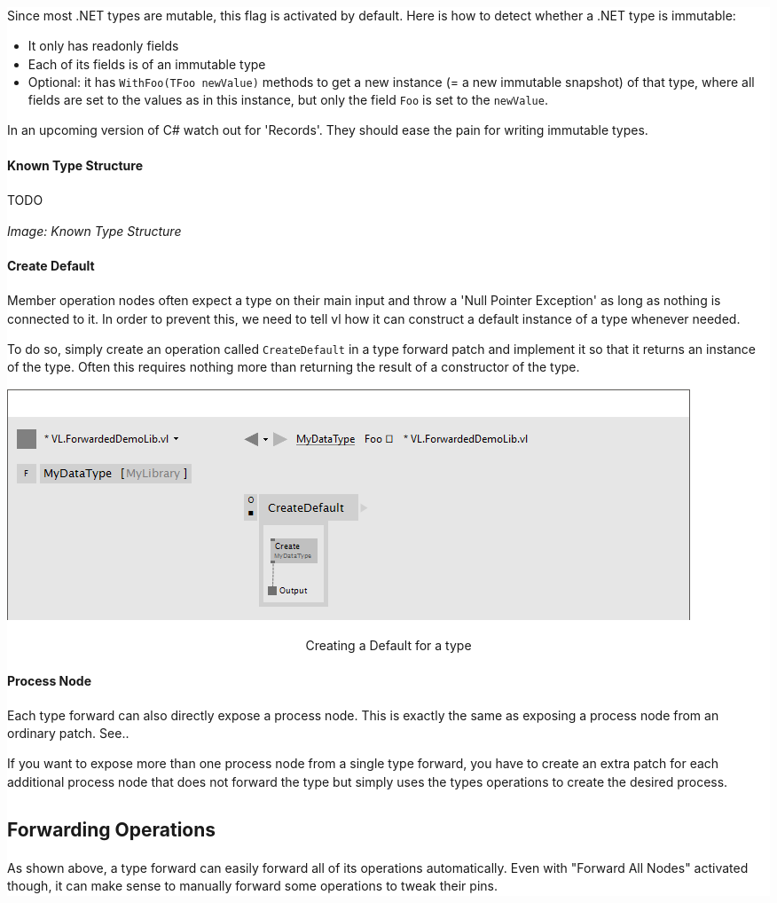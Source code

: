 
Since most .NET types are mutable, this flag is activated by default. Here is how to detect whether a .NET type is immutable:

* It only has readonly fields
* Each of its fields is of an immutable type
* Optional: it has `WithFoo(TFoo newValue)` methods to get a new instance (= a new immutable snapshot) of that type, where all fields are set to the values as in this instance, but only the field `Foo` is set to the `newValue`.

In an upcoming version of C# watch out for 'Records'. They should ease the pain for writing immutable types.

#### Known Type Structure
TODO

*Image: Known Type Structure*

#### Create Default
Member operation nodes often expect a type on their main input and throw a 'Null Pointer Exception' as long as nothing is connected to it. In order to prevent this, we need to tell vl how it can construct a default instance of a type whenever needed.

To do so, simply create an operation called `CreateDefault` in a type forward patch and implement it so that it returns an instance of the type. Often this requires nothing more than returning the result of a constructor of the type.

![](../../images/libraries/vl-libraries-wrapping-CreateDefault.png)
<center>Creating a Default for a type</center>

#### Process Node
Each type forward can also directly expose a process node. This is exactly the same as exposing a process node from an ordinary patch. See..

If you want to expose more than one process node from a single type forward, you have to create an extra patch for each additional process node that does not forward the type but simply uses the types operations to create the desired process.

## Forwarding Operations

As shown above, a type forward can easily forward all of its operations automatically. Even with "Forward All Nodes" activated though, it can make sense to manually forward some operations to tweak their pins.
